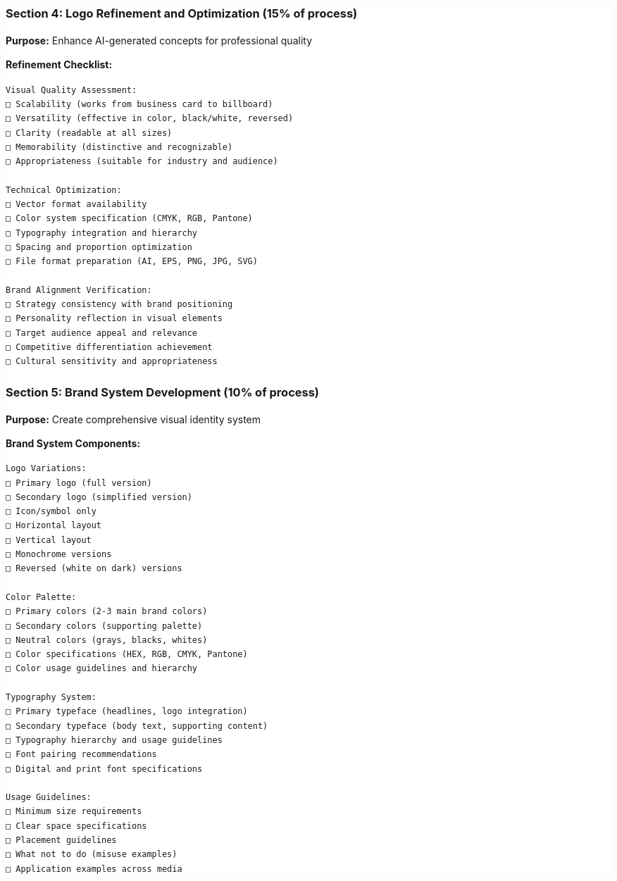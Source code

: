 ### Section 4: Logo Refinement and Optimization (15% of process)

**Purpose:** Enhance AI-generated concepts for professional quality

**Refinement Checklist:**
```
Visual Quality Assessment:
□ Scalability (works from business card to billboard)
□ Versatility (effective in color, black/white, reversed)
□ Clarity (readable at all sizes)
□ Memorability (distinctive and recognizable)
□ Appropriateness (suitable for industry and audience)

Technical Optimization:
□ Vector format availability
□ Color system specification (CMYK, RGB, Pantone)
□ Typography integration and hierarchy
□ Spacing and proportion optimization
□ File format preparation (AI, EPS, PNG, JPG, SVG)

Brand Alignment Verification:
□ Strategy consistency with brand positioning
□ Personality reflection in visual elements
□ Target audience appeal and relevance
□ Competitive differentiation achievement
□ Cultural sensitivity and appropriateness
```

### Section 5: Brand System Development (10% of process)

**Purpose:** Create comprehensive visual identity system

**Brand System Components:**
```
Logo Variations:
□ Primary logo (full version)
□ Secondary logo (simplified version)
□ Icon/symbol only
□ Horizontal layout
□ Vertical layout
□ Monochrome versions
□ Reversed (white on dark) versions

Color Palette:
□ Primary colors (2-3 main brand colors)
□ Secondary colors (supporting palette)
□ Neutral colors (grays, blacks, whites)
□ Color specifications (HEX, RGB, CMYK, Pantone)
□ Color usage guidelines and hierarchy

Typography System:
□ Primary typeface (headlines, logo integration)
□ Secondary typeface (body text, supporting content)
□ Typography hierarchy and usage guidelines
□ Font pairing recommendations
□ Digital and print font specifications

Usage Guidelines:
□ Minimum size requirements
□ Clear space specifications
□ Placement guidelines
□ What not to do (misuse examples)
□ Application examples across media
```
